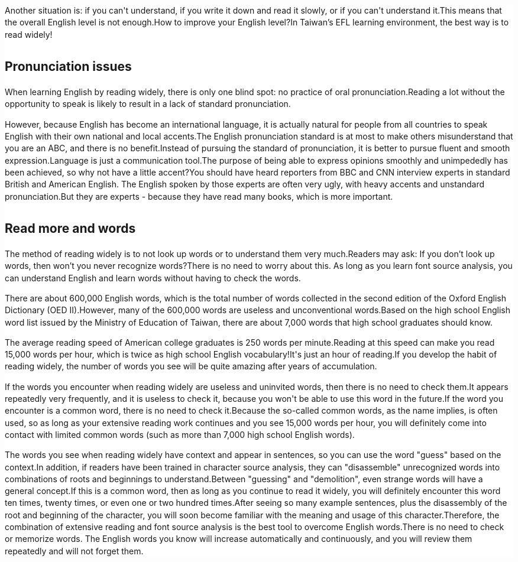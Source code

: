 Another situation is: if you can't understand, if you write it down and read it slowly, or if you can't understand it.This means that the overall English level is not enough.How to improve your English level?In Taiwan’s EFL learning environment, the best way is to read widely!

## Pronunciation issues

When learning English by reading widely, there is only one blind spot: no practice of oral pronunciation.Reading a lot without the opportunity to speak is likely to result in a lack of standard pronunciation.

However, because English has become an international language, it is actually natural for people from all countries to speak English with their own national and local accents.The English pronunciation standard is at most to make others misunderstand that you are an ABC, and there is no benefit.Instead of pursuing the standard of pronunciation, it is better to pursue fluent and smooth expression.Language is just a communication tool.The purpose of being able to express opinions smoothly and unimpededly has been achieved, so why not have a little accent?You should have heard reporters from BBC and CNN interview experts in standard British and American English. The English spoken by those experts are often very ugly, with heavy accents and unstandard pronunciation.But they are experts - because they have read many books, which is more important.

## Read more and words

The method of reading widely is to not look up words or to understand them very much.Readers may ask: If you don’t look up words, then won’t you never recognize words?There is no need to worry about this. As long as you learn font source analysis, you can understand English and learn words without having to check the words.

There are about 600,000 English words, which is the total number of words collected in the second edition of the Oxford English Dictionary (OED II).However, many of the 600,000 words are useless and unconventional words.Based on the high school English word list issued by the Ministry of Education of Taiwan, there are about 7,000 words that high school graduates should know.

The average reading speed of American college graduates is 250 words per minute.Reading at this speed can make you read 15,000 words per hour, which is twice as high school English vocabulary!It's just an hour of reading.If you develop the habit of reading widely, the number of words you see will be quite amazing after years of accumulation.

If the words you encounter when reading widely are useless and uninvited words, then there is no need to check them.It appears repeatedly very frequently, and it is useless to check it, because you won't be able to use this word in the future.If the word you encounter is a common word, there is no need to check it.Because the so-called common words, as the name implies, is often used, so as long as your extensive reading work continues and you see 15,000 words per hour, you will definitely come into contact with limited common words (such as more than 7,000 high school English words).

The words you see when reading widely have context and appear in sentences, so you can use the word "guess" based on the context.In addition, if readers have been trained in character source analysis, they can "disassemble" unrecognized words into combinations of roots and beginnings to understand.Between "guessing" and "demolition", even strange words will have a general concept.If this is a common word, then as long as you continue to read it widely, you will definitely encounter this word ten times, twenty times, or even one or two hundred times.After seeing so many example sentences, plus the disassembly of the root and beginning of the character, you will soon become familiar with the meaning and usage of this character.Therefore, the combination of extensive reading and font source analysis is the best tool to overcome English words.There is no need to check or memorize words. The English words you know will increase automatically and continuously, and you will review them repeatedly and will not forget them.
